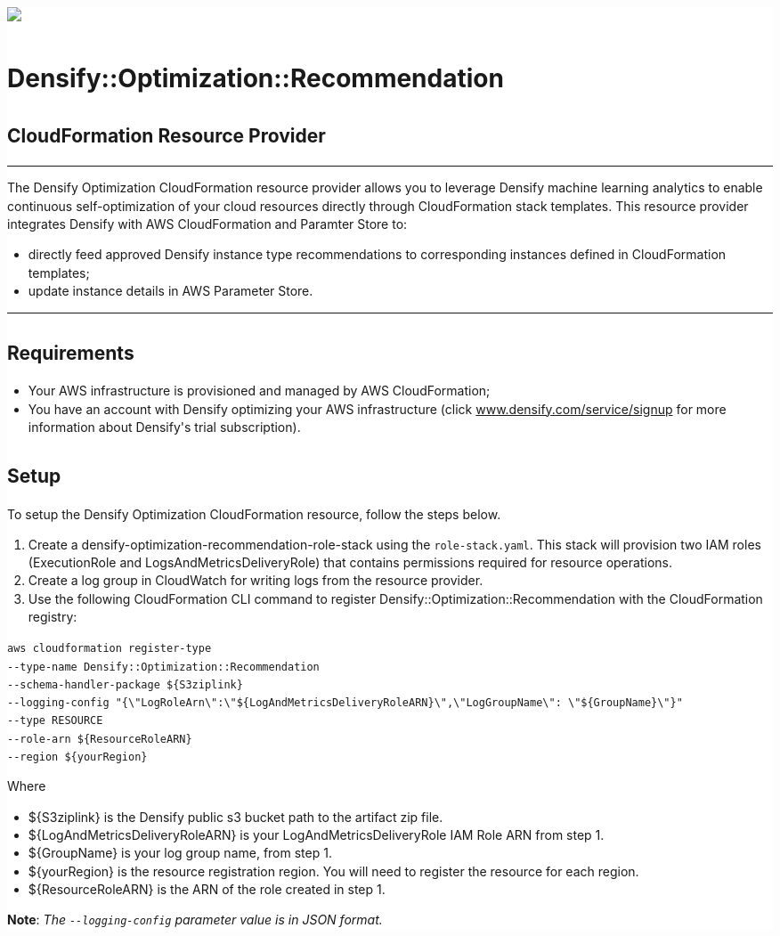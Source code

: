 <img src="https://www.densify.com/wp-content/uploads/densify.png" width="300">

# Densify\:\:Optimization\:\:Recommendation 
## CloudFormation Resource Provider
---
The Densify Optimization CloudFormation resource provider allows you to leverage Densify machine learning analytics to enable continuous self-optimization of your cloud resources directly through CloudFormation stack templates. 
This resource provider integrates Densify with AWS CloudFormation and Paramter Store to:
* directly feed approved Densify instance type recommendations to corresponding instances defined in CloudFormation templates;
* update instance details in AWS Parameter Store.
---

## Requirements
- Your AWS infrastructure is provisioned and managed by AWS CloudFormation;
- You have an account with Densify optimizing your AWS infrastructure (click www.densify.com/service/signup for more information about Densify's trial subscription).
 

## Setup
To setup the Densify Optimization CloudFormation resource, follow the steps below.

1. Create a densify-optimization-recommendation-role-stack using the `role-stack.yaml`. This stack will provision two IAM roles (ExecutionRole and LogsAndMetricsDeliveryRole) that contains permissions required for resource operations.
2. Create a log group in CloudWatch for writing logs from the resource provider.
3. Use the following CloudFormation CLI command to register Densify\:\:Optimization\:\:Recommendation with the CloudFormation registry:
```
aws cloudformation register-type 
--type-name Densify::Optimization::Recommendation
--schema-handler-package ${S3ziplink}
--logging-config "{\"LogRoleArn\":\"${LogAndMetricsDeliveryRoleARN}\",\"LogGroupName\": \"${GroupName}\"}"
--type RESOURCE
--role-arn ${ResourceRoleARN}
--region ${yourRegion}
 ```
 Where
 * $\{S3ziplink\} is the Densify public s3 bucket path to the artifact zip file.
 * $\{LogAndMetricsDeliveryRoleARN\} is your LogAndMetricsDeliveryRole IAM Role ARN from step 1.
 * $\{GroupName\} is your log group name, from step 1.
 * $\{yourRegion\} is the resource registration region. You will need to register the resource for each region.
 * ${ResourceRoleARN} is the ARN of the role created in step 1.
 
**Note**: *The `--logging-config` parameter value is in JSON format.*
 